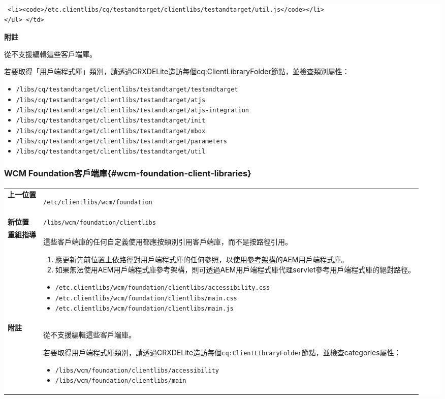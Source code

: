      <li><code>/etc.clientlibs/cq/testandtarget/clientlibs/testandtarget/util.js</code></li>
    </ul> </td>
  </tr>
  <tr>
   <td><strong>附註</strong></td>
   <td><p>從不支援編輯這些客戶端庫。</p> <p>若要取得「用戶端程式庫」類別，請透過CRXDELite造訪每個cq:ClientLibraryFolder節點，並檢查類別屬性：</p>
    <ul>
     <li><code>/libs/cq/testandtarget/clientlibs/testandtarget/testandtarget</code></li>
     <li><code>/libs/cq/testandtarget/clientlibs/testandtarget/atjs</code></li>
     <li><code>/libs/cq/testandtarget/clientlibs/testandtarget/atjs-integration</code></li>
     <li><code>/libs/cq/testandtarget/clientlibs/testandtarget/init</code></li>
     <li><code>/libs/cq/testandtarget/clientlibs/testandtarget/mbox</code></li>
     <li><code>/libs/cq/testandtarget/clientlibs/testandtarget/parameters</code></li>
     <li><code>/libs/cq/testandtarget/clientlibs/testandtarget/util</code></li>
    </ul> </td>
  </tr>
 </tbody>
</table>

### WCM Foundation客戶端庫{#wcm-foundation-client-libraries}

<table>
 <tbody>
  <tr>
   <td><strong>上一位置</strong></td>
   <td><p><code>/etc/clientlibs/wcm/foundation</code></p> </td>
  </tr>
  <tr>
   <td><strong>新位置</strong></td>
   <td><code>/libs/wcm/foundation/clientlibs</code></td>
  </tr>
  <tr>
   <td><strong>重組指導</strong></td>
   <td><p>這些客戶端庫的任何自定義使用都應按類別引用客戶端庫，而不是按路徑引用。</p>
    <ol>
     <li>應更新先前位置上依路徑對用戶端程式庫的任何參照，以使用<a href="/help/sites-developing/clientlibs.md#referencing-client-side-libraries" target="_blank">參考架構</a>的AEM用戶端程式庫。</li>
     <li>如果無法使用AEM用戶端程式庫參考架構，則可透過AEM用戶端程式庫代理servlet參考用戶端程式庫的絕對路徑。</li>
    </ol>
    <ul>
     <li><code>/etc.clientlibs/wcm/foundation/clientlibs/accessibility.css</code></li>
     <li><code>/etc.clientlibs/wcm/foundation/clientlibs/main.css</code></li>
     <li><code>/etc.clientlibs/wcm/foundation/clientlibs/main.js</code></li>
    </ul> </td>
  </tr>
  <tr>
   <td><strong>附註</strong></td>
   <td><p>從不支援編輯這些客戶端庫。</p> <p>若要取得用戶端程式庫類別，請透過CRXDELite造訪每個<code>cq:ClientLIbraryFolder</code>節點，並檢查categories屬性：</p>
    <ul>
     <li><code>/libs/wcm/foundation/clientlibs/accessibility</code></li>
     <li><code>/libs/wcm/foundation/clientlibs/main</code></li>
    </ul> </td>
  </tr>
 </tbody>
</table>
